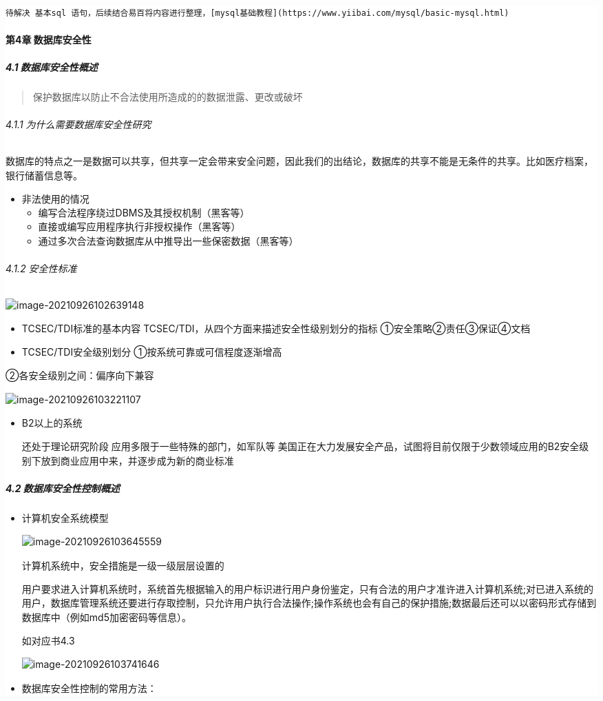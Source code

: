  	待解决 基本sql 语句，后续结合易百将内容进行整理，[mysql基础教程](https://www.yiibai.com/mysql/basic-mysql.html)



#### 第4章 数据库安全性

##### 4.1 数据库安全性概述

>保护数据库以防止不合法使用所造成的的数据泄露、更改或破坏

###### 4.1.1  为什么需要数据库安全性研究

数据库的特点之一是数据可以共享，但共享一定会带来安全问题，因此我们的出结论，数据库的共享不能是无条件的共享。比如医疗档案，银行储蓄信息等。

- 非法使用的情况
  - 编写合法程序绕过DBMS及其授权机制（黑客等）
  - 直接或编写应用程序执行非授权操作（黑客等）
  - 通过多次合法查询数据库从中推导出一些保密数据（黑客等）

###### 4.1.2 安全性标准

![image-20210926102639148](C:\Users\12980\Pictures\typora图片\image-20210926102639148.png)

- TCSEC/TDI标准的基本内容
  TCSEC/TDI，从四个方面来描述安全性级别划分的指标
  ①安全策略②责任③保证④文档

-  TCSEC/TDI安全级别划分
  ①按系统可靠或可信程度逐渐增高

  ②各安全级别之间：偏序向下兼容

  ![image-20210926103221107](C:\Users\12980\Pictures\typora图片\image-20210926103221107.png)

- B2以上的系统

  还处于理论研究阶段
  应用多限于一些特殊的部门，如军队等
  美国正在大力发展安全产品，试图将目前仅限于少数领域应用的B2安全级别下放到商业应用中来，并逐步成为新的商业标准



##### 4.2 数据库安全性控制概述

- 计算机安全系统模型 

  ![image-20210926103645559](C:\Users\12980\Pictures\typora图片\image-20210926103645559.png)

  计算机系统中，安全措施是一级一级层层设置的

  用户要求进入计算机系统时，系统首先根据输入的用户标识进行用户身份鉴定，只有合法的用户才准许进入计算机系统;对已进入系统的用户，数据库管理系统还要进行存取控制，只允许用户执行合法操作;操作系统也会有自己的保护措施;数据最后还可以以密码形式存储到数据库中（例如md5加密密码等信息）。

  如对应书4.3

  ![image-20210926103741646](C:\Users\12980\Pictures\typora图片\image-20210926103741646.png)

- 数据库安全性控制的常用方法：
